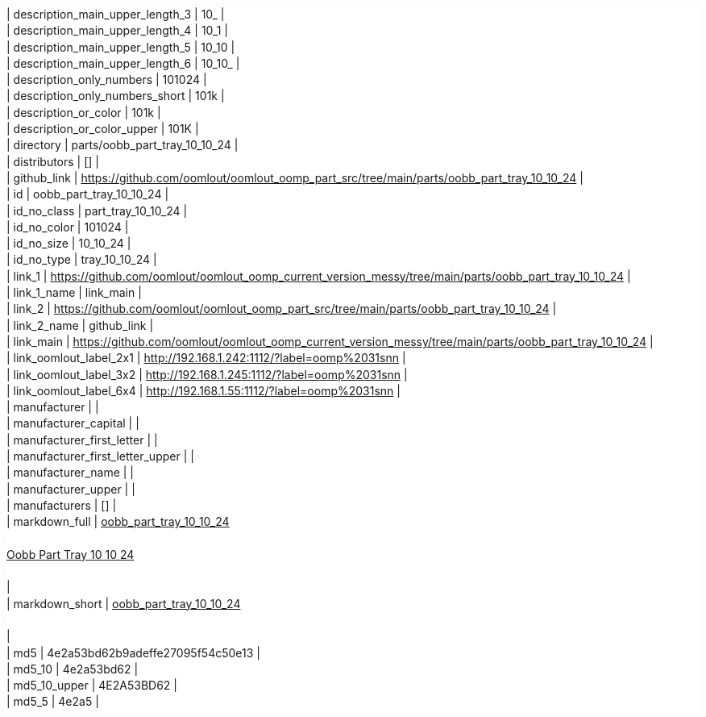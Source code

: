 | description_main_upper_length_3 | 10_ |  
| description_main_upper_length_4 | 10_1 |  
| description_main_upper_length_5 | 10_10 |  
| description_main_upper_length_6 | 10_10_ |  
| description_only_numbers | 101024 |  
| description_only_numbers_short | 101k |  
| description_or_color | 101k |  
| description_or_color_upper | 101K |  
| directory | parts/oobb_part_tray_10_10_24 |  
| distributors | [] |  
| github_link | https://github.com/oomlout/oomlout_oomp_part_src/tree/main/parts/oobb_part_tray_10_10_24 |  
| id | oobb_part_tray_10_10_24 |  
| id_no_class | part_tray_10_10_24 |  
| id_no_color | 101024 |  
| id_no_size | 10_10_24 |  
| id_no_type | tray_10_10_24 |  
| link_1 | https://github.com/oomlout/oomlout_oomp_current_version_messy/tree/main/parts/oobb_part_tray_10_10_24 |  
| link_1_name | link_main |  
| link_2 | https://github.com/oomlout/oomlout_oomp_part_src/tree/main/parts/oobb_part_tray_10_10_24 |  
| link_2_name | github_link |  
| link_main | https://github.com/oomlout/oomlout_oomp_current_version_messy/tree/main/parts/oobb_part_tray_10_10_24 |  
| link_oomlout_label_2x1 | http://192.168.1.242:1112/?label=oomp%2031snn |  
| link_oomlout_label_3x2 | http://192.168.1.245:1112/?label=oomp%2031snn |  
| link_oomlout_label_6x4 | http://192.168.1.55:1112/?label=oomp%2031snn |  
| manufacturer |  |  
| manufacturer_capital |  |  
| manufacturer_first_letter |  |  
| manufacturer_first_letter_upper |  |  
| manufacturer_name |  |  
| manufacturer_upper |  |  
| manufacturers | [] |  
| markdown_full | [oobb_part_tray_10_10_24](https://github.com/oomlout/oomlout_oomp_current_version_messy/tree/main/parts/oobb_part_tray_10_10_24)<br>[](https://github.com/oomlout/oomlout_oomp_current_version_messy/tree/main/parts/oobb_part_tray_10_10_24)<br>[Oobb Part Tray 10 10 24](https://github.com/oomlout/oomlout_oomp_current_version_messy/tree/main/parts/oobb_part_tray_10_10_24)<br><br> |  
| markdown_short | [oobb_part_tray_10_10_24](https://github.com/oomlout/oomlout_oomp_current_version_messy/tree/main/parts/oobb_part_tray_10_10_24)<br><br> |  
| md5 | 4e2a53bd62b9adeffe27095f54c50e13 |  
| md5_10 | 4e2a53bd62 |  
| md5_10_upper | 4E2A53BD62 |  
| md5_5 | 4e2a5 |  